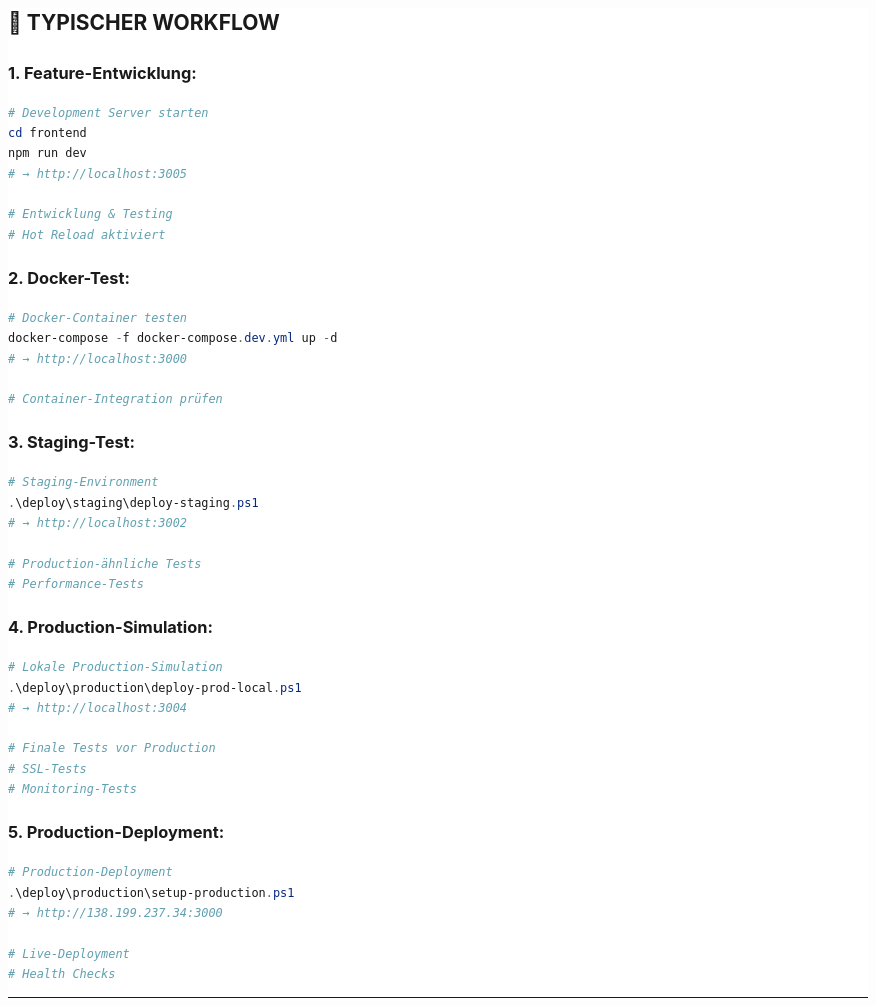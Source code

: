 
## **🔄 TYPISCHER WORKFLOW**

### **1. Feature-Entwicklung:**
```powershell
# Development Server starten
cd frontend
npm run dev
# → http://localhost:3005

# Entwicklung & Testing
# Hot Reload aktiviert
```

### **2. Docker-Test:**
```powershell
# Docker-Container testen
docker-compose -f docker-compose.dev.yml up -d
# → http://localhost:3000

# Container-Integration prüfen
```

### **3. Staging-Test:**
```powershell
# Staging-Environment
.\deploy\staging\deploy-staging.ps1
# → http://localhost:3002

# Production-ähnliche Tests
# Performance-Tests
```

### **4. Production-Simulation:**
```powershell
# Lokale Production-Simulation
.\deploy\production\deploy-prod-local.ps1
# → http://localhost:3004

# Finale Tests vor Production
# SSL-Tests
# Monitoring-Tests
```

### **5. Production-Deployment:**
```powershell
# Production-Deployment
.\deploy\production\setup-production.ps1
# → http://138.199.237.34:3000

# Live-Deployment
# Health Checks
```

---